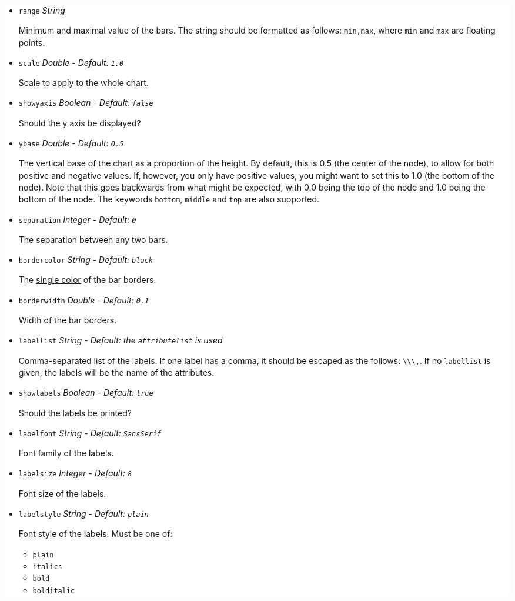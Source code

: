 - `range` *String*

  Minimum and maximal value of the bars.
  The string should be formatted as follows: `min,max`, where `min` and `max` are floating points.
  
- `scale` *Double* - *Default: `1.0`*
  
  Scale to apply to the whole chart.
  
- `showyaxis` *Boolean* - *Default: `false`*
  
  Should the y axis be displayed?
  
- `ybase` *Double* - *Default: `0.5`*
  
  The vertical base of the chart as a proportion of the height.
  By default, this is 0.5 (the center of the node), to allow for both positive and negative values.
  If, however, you only have positive values, you might want to set this to 1.0 (the bottom of the node).
  Note that this goes backwards from what might be expected, with 0.0 being the top of the node and 1.0 being the bottom of the node.
  The keywords `bottom`, `middle` and `top` are also supported.
  
- `separation` *Integer* - *Default: `0`*

  The separation between any two bars.

- `bordercolor` *String* - *Default: `black`*

  The [single color](#colors) of the bar borders.

- `borderwidth` *Double* - *Default: `0.1`*

  Width of the bar borders.
  
- `labellist` *String* - *Default: the `attributelist` is used*

  Comma-separated list of the labels.
  If one label has a comma, it should be escaped as the follows: `\\\,`.
  If no `labellist` is given, the labels will be the name of the attributes.
  
- `showlabels` *Boolean* - *Default: `true`*
  
  Should the labels be printed?

- `labelfont` *String* - *Default: `SansSerif`*

  Font family of the labels.

- `labelsize` *Integer* - *Default: `8`*

  Font size of the labels.

- `labelstyle` *String* - *Default: `plain`*

  Font style of the labels.
  Must be one of:
  - `plain`
  - `italics`
  - `bold`
  - `bolditalic`
